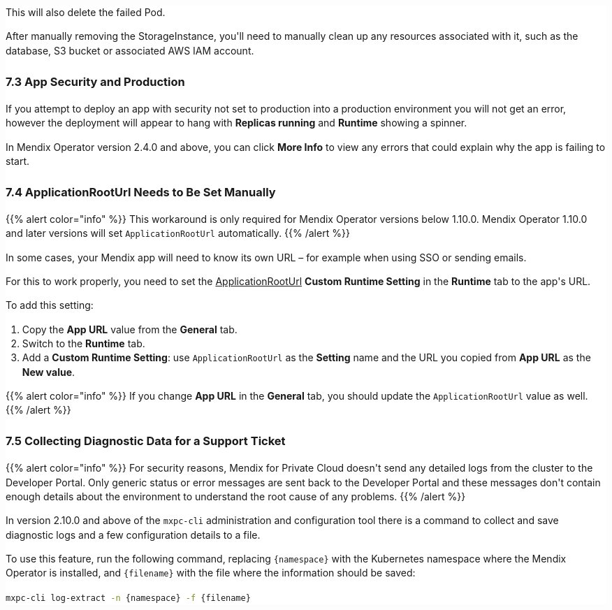This will also delete the failed Pod.

After manually removing the StorageInstance, you'll need to manually clean up any resources associated with it, such as the database, S3 bucket or associated AWS IAM account.

### 7.3 App Security and Production

If you attempt to deploy an app with security not set to production into a production environment you will not get an error, however the deployment will appear to hang with **Replicas running** and **Runtime** showing a spinner.

In Mendix Operator version 2.4.0 and above, you can click **More Info** to view any errors that could explain why the app is failing to start.

### 7.4 ApplicationRootUrl Needs to Be Set Manually

{{% alert color="info" %}}
This workaround is only required for Mendix Operator versions below 1.10.0. Mendix Operator 1.10.0 and later versions will set `ApplicationRootUrl` automatically.
{{% /alert %}}

In some cases, your Mendix app will need to know its own URL – for example when using SSO or sending emails.

For this to work properly, you need to set the [ApplicationRootUrl](/refguide/custom-settings/#general) **Custom Runtime Setting** in the **Runtime** tab to the app's URL.

To add this setting:

1. Copy the **App URL** value from the **General** tab.
2. Switch to the **Runtime** tab.
3. Add a **Custom Runtime Setting**: use `ApplicationRootUrl` as the **Setting** name and the URL you copied from **App URL** as the **New value**.

{{% alert color="info" %}}
If you change **App URL** in the **General** tab, you should update the `ApplicationRootUrl` value as well.
{{% /alert %}}

### 7.5 Collecting Diagnostic Data for a Support Ticket

{{% alert color="info" %}}
For security reasons, Mendix for Private Cloud doesn't send any detailed logs from the cluster to the Developer Portal.
Only generic status or error messages are sent back to the Developer Portal and these messages don't contain enough details about the environment to understand the root cause of any problems.
{{% /alert %}}

In version 2.10.0 and above of the `mxpc-cli` administration and configuration tool there is a command to collect and save diagnostic logs and a few configuration details to a file.

To use this feature, run the following command, replacing `{namespace}` with the Kubernetes namespace where the Mendix Operator is installed, and `{filename}` with the file where the information should be saved:

```bash {linenos=false}
mxpc-cli log-extract -n {namespace} -f {filename}
```
